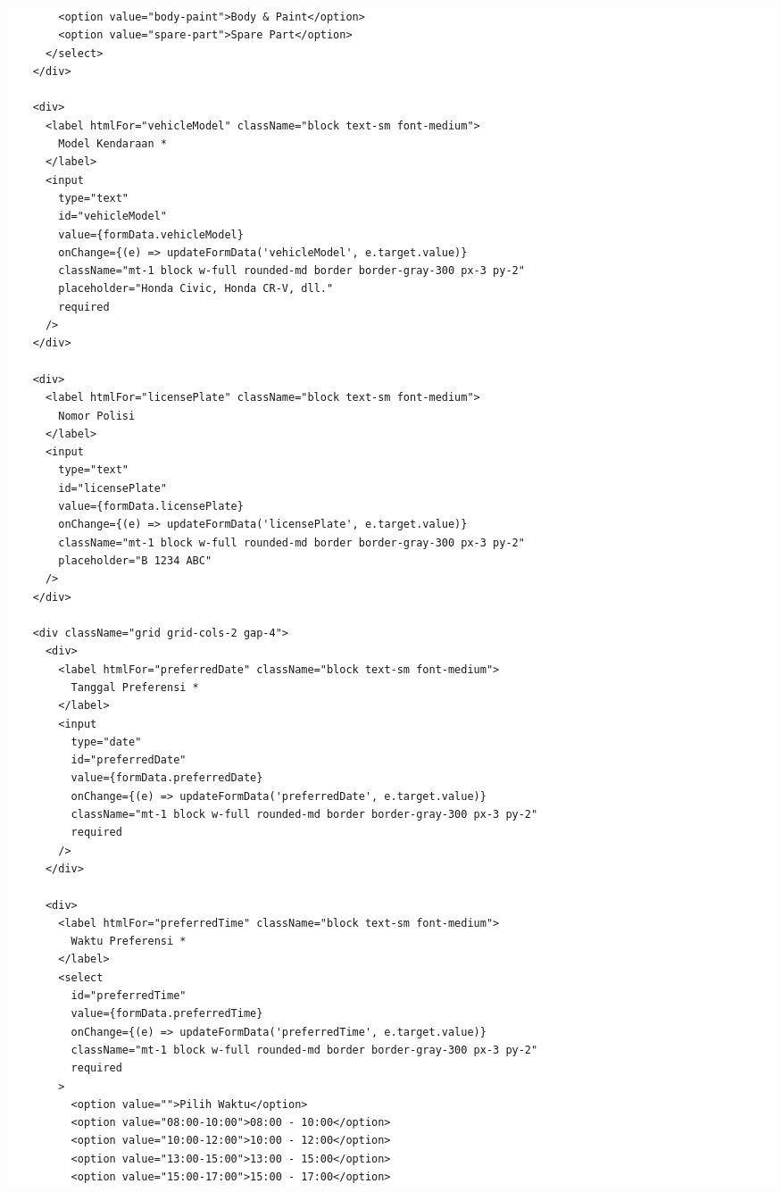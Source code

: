             <option value="body-paint">Body & Paint</option>
            <option value="spare-part">Spare Part</option>
          </select>
        </div>

        <div>
          <label htmlFor="vehicleModel" className="block text-sm font-medium">
            Model Kendaraan *
          </label>
          <input
            type="text"
            id="vehicleModel"
            value={formData.vehicleModel}
            onChange={(e) => updateFormData('vehicleModel', e.target.value)}
            className="mt-1 block w-full rounded-md border border-gray-300 px-3 py-2"
            placeholder="Honda Civic, Honda CR-V, dll."
            required
          />
        </div>

        <div>
          <label htmlFor="licensePlate" className="block text-sm font-medium">
            Nomor Polisi
          </label>
          <input
            type="text"
            id="licensePlate"
            value={formData.licensePlate}
            onChange={(e) => updateFormData('licensePlate', e.target.value)}
            className="mt-1 block w-full rounded-md border border-gray-300 px-3 py-2"
            placeholder="B 1234 ABC"
          />
        </div>

        <div className="grid grid-cols-2 gap-4">
          <div>
            <label htmlFor="preferredDate" className="block text-sm font-medium">
              Tanggal Preferensi *
            </label>
            <input
              type="date"
              id="preferredDate"
              value={formData.preferredDate}
              onChange={(e) => updateFormData('preferredDate', e.target.value)}
              className="mt-1 block w-full rounded-md border border-gray-300 px-3 py-2"
              required
            />
          </div>

          <div>
            <label htmlFor="preferredTime" className="block text-sm font-medium">
              Waktu Preferensi *
            </label>
            <select
              id="preferredTime"
              value={formData.preferredTime}
              onChange={(e) => updateFormData('preferredTime', e.target.value)}
              className="mt-1 block w-full rounded-md border border-gray-300 px-3 py-2"
              required
            >
              <option value="">Pilih Waktu</option>
              <option value="08:00-10:00">08:00 - 10:00</option>
              <option value="10:00-12:00">10:00 - 12:00</option>
              <option value="13:00-15:00">13:00 - 15:00</option>
              <option value="15:00-17:00">15:00 - 17:00</option>
